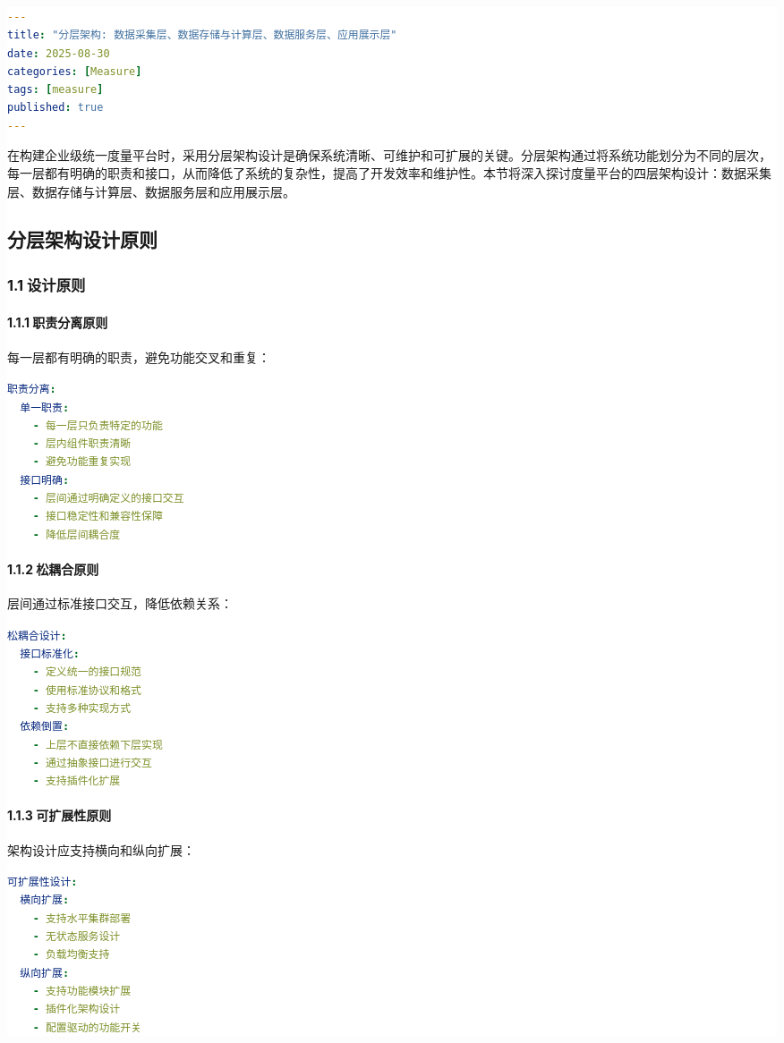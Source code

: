```yaml
---
title: "分层架构: 数据采集层、数据存储与计算层、数据服务层、应用展示层"
date: 2025-08-30
categories: [Measure]
tags: [measure]
published: true
---
```

在构建企业级统一度量平台时，采用分层架构设计是确保系统清晰、可维护和可扩展的关键。分层架构通过将系统功能划分为不同的层次，每一层都有明确的职责和接口，从而降低了系统的复杂性，提高了开发效率和维护性。本节将深入探讨度量平台的四层架构设计：数据采集层、数据存储与计算层、数据服务层和应用展示层。

## 分层架构设计原则

### 1.1 设计原则

#### 1.1.1 职责分离原则

每一层都有明确的职责，避免功能交叉和重复：

```yaml
职责分离:
  单一职责:
    - 每一层只负责特定的功能
    - 层内组件职责清晰
    - 避免功能重复实现
  接口明确:
    - 层间通过明确定义的接口交互
    - 接口稳定性和兼容性保障
    - 降低层间耦合度
```

#### 1.1.2 松耦合原则

层间通过标准接口交互，降低依赖关系：

```yaml
松耦合设计:
  接口标准化:
    - 定义统一的接口规范
    - 使用标准协议和格式
    - 支持多种实现方式
  依赖倒置:
    - 上层不直接依赖下层实现
    - 通过抽象接口进行交互
    - 支持插件化扩展
```

#### 1.1.3 可扩展性原则

架构设计应支持横向和纵向扩展：

```yaml
可扩展性设计:
  横向扩展:
    - 支持水平集群部署
    - 无状态服务设计
    - 负载均衡支持
  纵向扩展:
    - 支持功能模块扩展
    - 插件化架构设计
    - 配置驱动的功能开关
```
